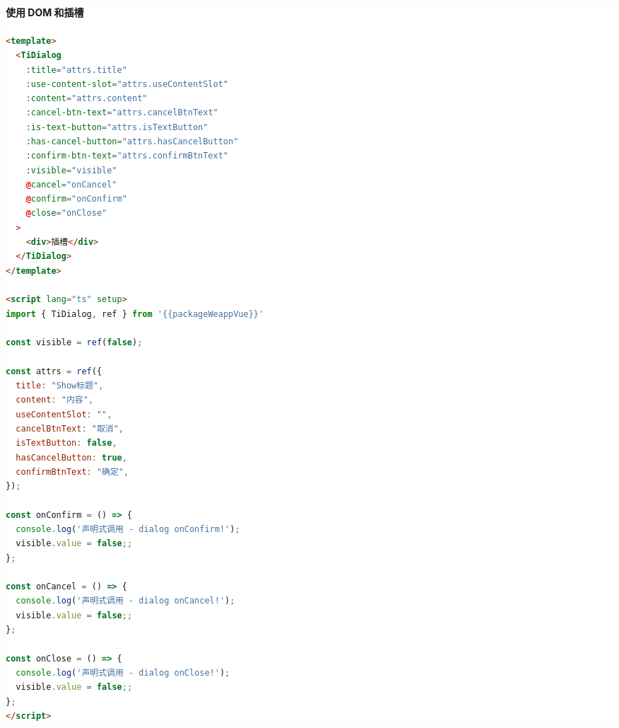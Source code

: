 #### 使用 DOM 和插槽


```html showLineNumbers
<template>
  <TiDialog 
    :title="attrs.title"
    :use-content-slot="attrs.useContentSlot"
    :content="attrs.content"
    :cancel-btn-text="attrs.cancelBtnText"
    :is-text-button="attrs.isTextButton"
    :has-cancel-button="attrs.hasCancelButton"
    :confirm-btn-text="attrs.confirmBtnText"
    :visible="visible" 
    @cancel="onCancel"
    @confirm="onConfirm"
    @close="onClose"
  >
    <div>插槽</div>
  </TiDialog>
</template>

<script lang="ts" setup>
import { TiDialog, ref } from '{{packageWeappVue}}'
  
const visible = ref(false);

const attrs = ref({
  title: "Show标题",
  content: "内容",
  useContentSlot: "",
  cancelBtnText: "取消",
  isTextButton: false,
  hasCancelButton: true,
  confirmBtnText: "确定",
});
  
const onConfirm = () => {
  console.log('声明式调用 - dialog onConfirm!');
  visible.value = false;;
};

const onCancel = () => {
  console.log('声明式调用 - dialog onCancel!');
  visible.value = false;;
};

const onClose = () => {
  console.log('声明式调用 - dialog onClose!');
  visible.value = false;;
};
</script>
```
